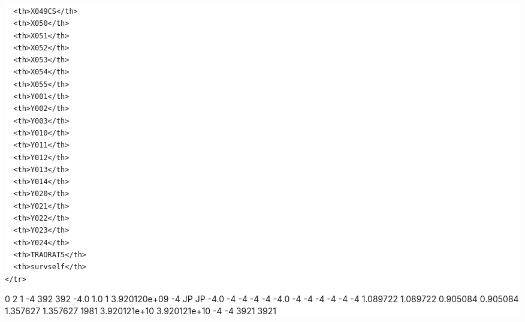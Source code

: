      <th>X049CS</th>
      <th>X050</th>
      <th>X051</th>
      <th>X052</th>
      <th>X053</th>
      <th>X054</th>
      <th>X055</th>
      <th>Y001</th>
      <th>Y002</th>
      <th>Y003</th>
      <th>Y010</th>
      <th>Y011</th>
      <th>Y012</th>
      <th>Y013</th>
      <th>Y014</th>
      <th>Y020</th>
      <th>Y021</th>
      <th>Y022</th>
      <th>Y023</th>
      <th>Y024</th>
      <th>TRADRAT5</th>
      <th>survself</th>
    </tr>
  </thead>
  <tbody>
    <tr>
      <th>0</th>
      <td>2</td>
      <td>1</td>
      <td>-4</td>
      <td>392</td>
      <td>392</td>
      <td>-4.0</td>
      <td>1.0</td>
      <td>1</td>
      <td>3.920120e+09</td>
      <td>-4</td>
      <td>JP</td>
      <td>JP</td>
      <td>-4.0</td>
      <td>-4</td>
      <td>-4</td>
      <td>-4</td>
      <td>-4</td>
      <td>-4.0</td>
      <td>-4</td>
      <td>-4</td>
      <td>-4</td>
      <td>-4</td>
      <td>-4</td>
      <td>-4</td>
      <td>1.089722</td>
      <td>1.089722</td>
      <td>0.905084</td>
      <td>0.905084</td>
      <td>1.357627</td>
      <td>1.357627</td>
      <td>1981</td>
      <td>3.920121e+10</td>
      <td>3.920121e+10</td>
      <td>-4</td>
      <td>-4</td>
      <td>3921</td>
      <td>3921</td>
